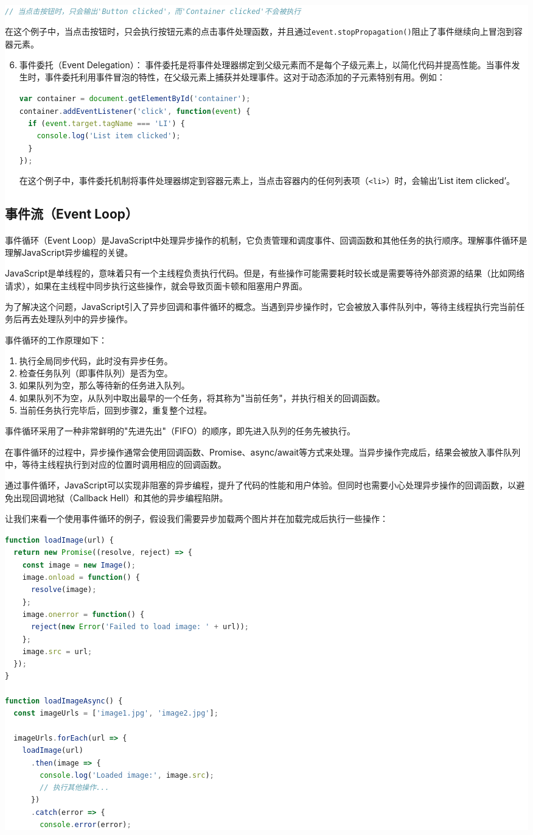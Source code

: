    ```js
   // 当点击按钮时，只会输出'Button clicked'，而'Container clicked'不会被执行
   ```

   在这个例子中，当点击按钮时，只会执行按钮元素的点击事件处理函数，并且通过`event.stopPropagation()`阻止了事件继续向上冒泡到容器元素。

6. 事件委托（Event Delegation）：
   事件委托是将事件处理器绑定到父级元素而不是每个子级元素上，以简化代码并提高性能。当事件发生时，事件委托利用事件冒泡的特性，在父级元素上捕获并处理事件。这对于动态添加的子元素特别有用。例如：

   ```js
   var container = document.getElementById('container');
   container.addEventListener('click', function(event) {
     if (event.target.tagName === 'LI') {
       console.log('List item clicked');
     }
   });
   ```

   在这个例子中，事件委托机制将事件处理器绑定到容器元素上，当点击容器内的任何列表项（`<li>`）时，会输出’List item clicked’。

## 事件流（Event Loop）

事件循环（Event Loop）是JavaScript中处理异步操作的机制，它负责管理和调度事件、回调函数和其他任务的执行顺序。理解事件循环是理解JavaScript异步编程的关键。

JavaScript是单线程的，意味着只有一个主线程负责执行代码。但是，有些操作可能需要耗时较长或是需要等待外部资源的结果（比如网络请求），如果在主线程中同步执行这些操作，就会导致页面卡顿和阻塞用户界面。

为了解决这个问题，JavaScript引入了异步回调和事件循环的概念。当遇到异步操作时，它会被放入事件队列中，等待主线程执行完当前任务后再去处理队列中的异步操作。

事件循环的工作原理如下：

1. 执行全局同步代码，此时没有异步任务。
2. 检查任务队列（即事件队列）是否为空。
3. 如果队列为空，那么等待新的任务进入队列。
4. 如果队列不为空，从队列中取出最早的一个任务，将其称为"当前任务"，并执行相关的回调函数。
5. 当前任务执行完毕后，回到步骤2，重复整个过程。

事件循环采用了一种非常鲜明的"先进先出"（FIFO）的顺序，即先进入队列的任务先被执行。

在事件循环的过程中，异步操作通常会使用回调函数、Promise、async/await等方式来处理。当异步操作完成后，结果会被放入事件队列中，等待主线程执行到对应的位置时调用相应的回调函数。

通过事件循环，JavaScript可以实现非阻塞的异步编程，提升了代码的性能和用户体验。但同时也需要小心处理异步操作的回调函数，以避免出现回调地狱（Callback Hell）和其他的异步编程陷阱。

让我们来看一个使用事件循环的例子，假设我们需要异步加载两个图片并在加载完成后执行一些操作：

```javascript
function loadImage(url) {
  return new Promise((resolve, reject) => {
    const image = new Image();
    image.onload = function() {
      resolve(image);
    };
    image.onerror = function() {
      reject(new Error('Failed to load image: ' + url));
    };
    image.src = url;
  });
}

function loadImageAsync() {
  const imageUrls = ['image1.jpg', 'image2.jpg'];

  imageUrls.forEach(url => {
    loadImage(url)
      .then(image => {
        console.log('Loaded image:', image.src);
        // 执行其他操作...
      })
      .catch(error => {
        console.error(error);
```